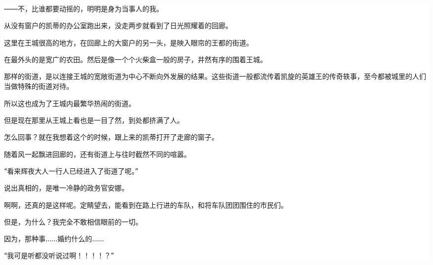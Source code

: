 ——不，比谁都要动摇的，明明是身为当事人的我。

从没有窗户的凯蒂的办公室跑出来，没走两步就看到了日光照耀着的回廊。

这里在王城很高的地方，在回廊上的大窗户的另一头，是映入眼帘的王都的街道。

在最外头的是宽广的农田。然后是像一个个火柴盒一般的房子，井然有序的围着王城。

那样的街道，是以连接王城的宽敞街道为中心不断向外发展的结果。这些街道一般都流传着凯旋的英雄王的传奇轶事，至今都被城里的人们当做特殊的街道对待。

所以这也成为了王城内最繁华热闹的街道。

但是现在那里从王城上看也是一目了然，到处都挤满了人。

怎么回事？就在我想着这个的时候，跟上来的凯蒂打开了走廊的窗子。

随着风一起飘进回廊的，还有街道上与往时截然不同的喧嚣。

“看来辉夜大人一行人已经进入了街道了呢。”

说出真相的，是唯一冷静的政务官安娜。

啊啊，还真的是这样呢。定睛望去，能看到在路上行进的车队，和将车队团团围住的市民们。

但是，为什么？我完全不敢相信眼前的一切。

因为，那种事……婚约什么的……

“我可是听都没听说过啊！！！！？”

